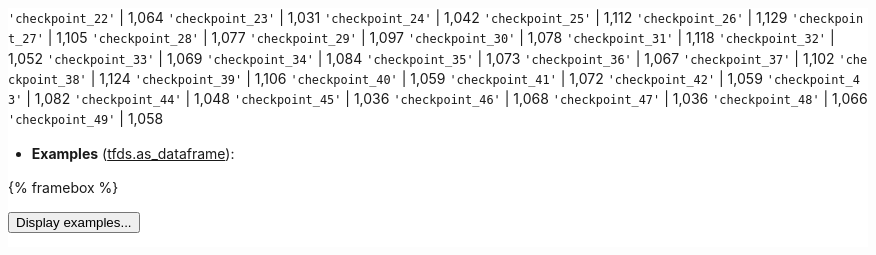 `'checkpoint_22'` | 1,064
`'checkpoint_23'` | 1,031
`'checkpoint_24'` | 1,042
`'checkpoint_25'` | 1,112
`'checkpoint_26'` | 1,129
`'checkpoint_27'` | 1,105
`'checkpoint_28'` | 1,077
`'checkpoint_29'` | 1,097
`'checkpoint_30'` | 1,078
`'checkpoint_31'` | 1,118
`'checkpoint_32'` | 1,052
`'checkpoint_33'` | 1,069
`'checkpoint_34'` | 1,084
`'checkpoint_35'` | 1,073
`'checkpoint_36'` | 1,067
`'checkpoint_37'` | 1,102
`'checkpoint_38'` | 1,124
`'checkpoint_39'` | 1,106
`'checkpoint_40'` | 1,059
`'checkpoint_41'` | 1,072
`'checkpoint_42'` | 1,059
`'checkpoint_43'` | 1,082
`'checkpoint_44'` | 1,048
`'checkpoint_45'` | 1,036
`'checkpoint_46'` | 1,068
`'checkpoint_47'` | 1,036
`'checkpoint_48'` | 1,066
`'checkpoint_49'` | 1,058

*   **Examples**
    ([tfds.as_dataframe](https://www.tensorflow.org/datasets/api_docs/python/tfds/as_dataframe)):



{% framebox %}

<button id="displaydataframe">Display examples...</button>
<div id="dataframecontent" style="overflow-x:auto"></div>
<script>
const url = "https://storage.googleapis.com/tfds-data/visualization/dataframe/rlu_atari_checkpoints-Asterix_run_2-1.0.0.html";
const dataButton = document.getElementById('displaydataframe');
dataButton.addEventListener('click', async () => {
  // Disable the button after clicking (dataframe loaded only once).
  dataButton.disabled = true;

  const contentPane = document.getElementById('dataframecontent');
  try {
    const response = await fetch(url);
    // Error response codes don't throw an error, so force an error to show
    // the error message.
    if (!response.ok) throw Error(response.statusText);

    const data = await response.text();
    contentPane.innerHTML = data;
  } catch (e) {
    contentPane.innerHTML =
        'Error loading examples. If the error persist, please open '
        + 'a new issue.';
  }
});
</script>
